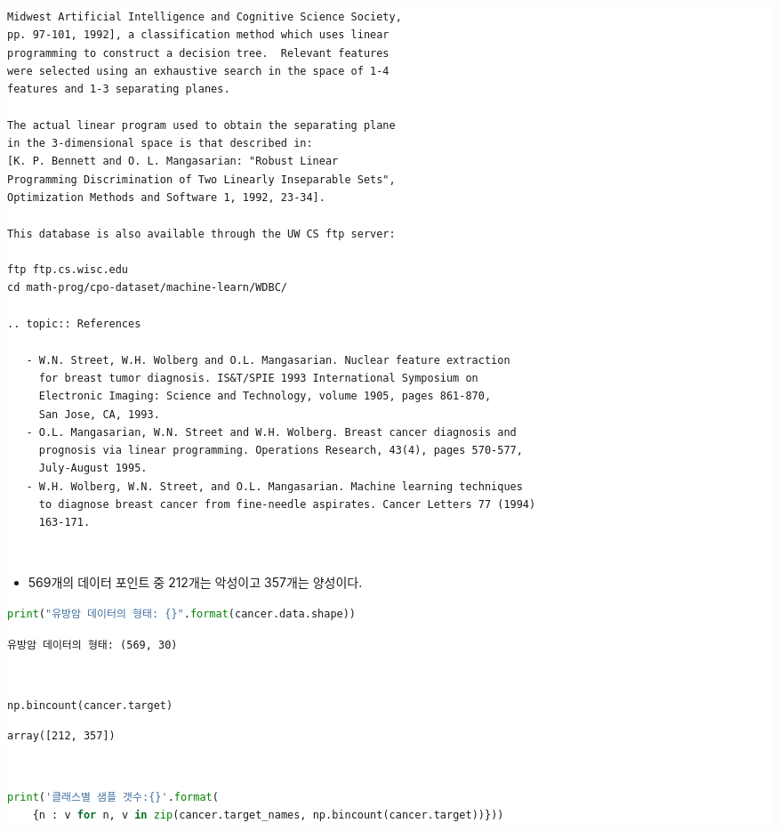 ```
Midwest Artificial Intelligence and Cognitive Science Society,
pp. 97-101, 1992], a classification method which uses linear
programming to construct a decision tree.  Relevant features
were selected using an exhaustive search in the space of 1-4
features and 1-3 separating planes.

The actual linear program used to obtain the separating plane
in the 3-dimensional space is that described in:
[K. P. Bennett and O. L. Mangasarian: "Robust Linear
Programming Discrimination of Two Linearly Inseparable Sets",
Optimization Methods and Software 1, 1992, 23-34].

This database is also available through the UW CS ftp server:

ftp ftp.cs.wisc.edu
cd math-prog/cpo-dataset/machine-learn/WDBC/

.. topic:: References

   - W.N. Street, W.H. Wolberg and O.L. Mangasarian. Nuclear feature extraction 
     for breast tumor diagnosis. IS&T/SPIE 1993 International Symposium on 
     Electronic Imaging: Science and Technology, volume 1905, pages 861-870,
     San Jose, CA, 1993.
   - O.L. Mangasarian, W.N. Street and W.H. Wolberg. Breast cancer diagnosis and 
     prognosis via linear programming. Operations Research, 43(4), pages 570-577, 
     July-August 1995.
   - W.H. Wolberg, W.N. Street, and O.L. Mangasarian. Machine learning techniques
     to diagnose breast cancer from fine-needle aspirates. Cancer Letters 77 (1994) 
     163-171.
```

<br>

- 569개의 데이터 포인트 중 212개는 악성이고 357개는 양성이다.

```python
print("유방암 데이터의 형태: {}".format(cancer.data.shape))
```

```
유방암 데이터의 형태: (569, 30)
```

<br>

```python
np.bincount(cancer.target)
```

```
array([212, 357])
```

<br>

```python
print('클래스별 샘플 갯수:{}'.format(
    {n : v for n, v in zip(cancer.target_names, np.bincount(cancer.target))}))
```
